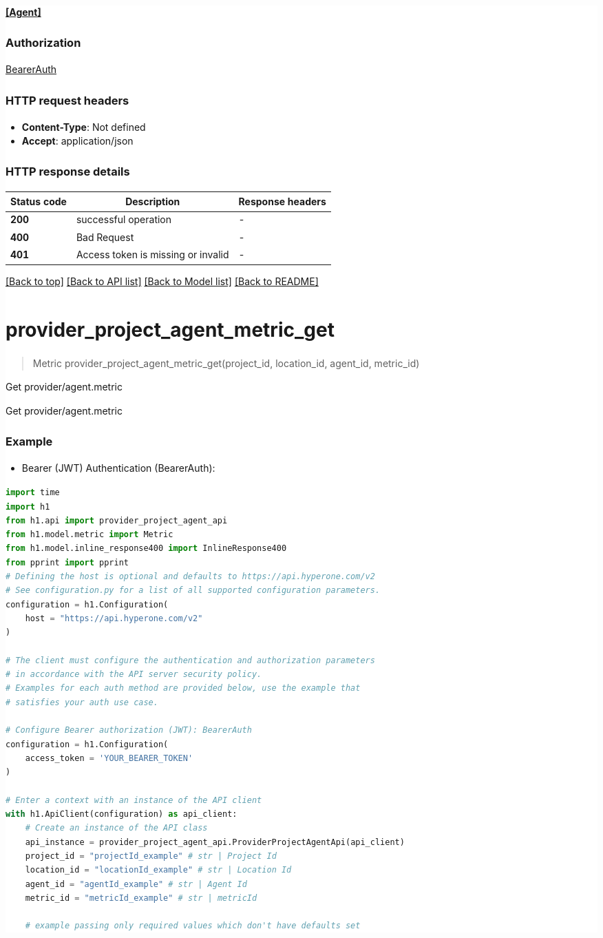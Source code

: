 [**[Agent]**](Agent.md)

### Authorization

[BearerAuth](../README.md#BearerAuth)

### HTTP request headers

 - **Content-Type**: Not defined
 - **Accept**: application/json


### HTTP response details
| Status code | Description | Response headers |
|-------------|-------------|------------------|
**200** | successful operation |  -  |
**400** | Bad Request |  -  |
**401** | Access token is missing or invalid |  -  |

[[Back to top]](#) [[Back to API list]](../README.md#documentation-for-api-endpoints) [[Back to Model list]](../README.md#documentation-for-models) [[Back to README]](../README.md)

# **provider_project_agent_metric_get**
> Metric provider_project_agent_metric_get(project_id, location_id, agent_id, metric_id)

Get provider/agent.metric

Get provider/agent.metric

### Example

* Bearer (JWT) Authentication (BearerAuth):
```python
import time
import h1
from h1.api import provider_project_agent_api
from h1.model.metric import Metric
from h1.model.inline_response400 import InlineResponse400
from pprint import pprint
# Defining the host is optional and defaults to https://api.hyperone.com/v2
# See configuration.py for a list of all supported configuration parameters.
configuration = h1.Configuration(
    host = "https://api.hyperone.com/v2"
)

# The client must configure the authentication and authorization parameters
# in accordance with the API server security policy.
# Examples for each auth method are provided below, use the example that
# satisfies your auth use case.

# Configure Bearer authorization (JWT): BearerAuth
configuration = h1.Configuration(
    access_token = 'YOUR_BEARER_TOKEN'
)

# Enter a context with an instance of the API client
with h1.ApiClient(configuration) as api_client:
    # Create an instance of the API class
    api_instance = provider_project_agent_api.ProviderProjectAgentApi(api_client)
    project_id = "projectId_example" # str | Project Id
    location_id = "locationId_example" # str | Location Id
    agent_id = "agentId_example" # str | Agent Id
    metric_id = "metricId_example" # str | metricId

    # example passing only required values which don't have defaults set
```
